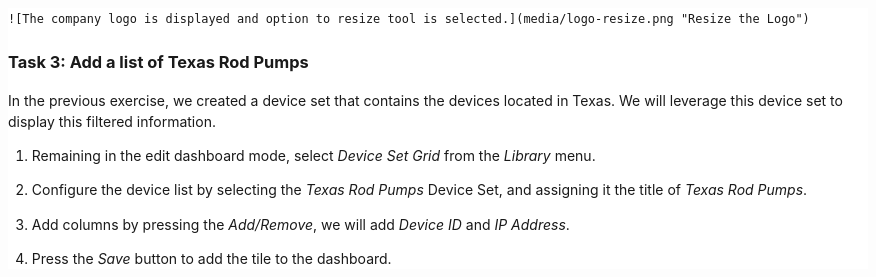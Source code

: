     ![The company logo is displayed and option to resize tool is selected.](media/logo-resize.png "Resize the Logo")

### Task 3: Add a list of Texas Rod Pumps

In the previous exercise, we created a device set that contains the devices located in Texas. We will leverage this device set to display this filtered information.

1. Remaining in the edit dashboard mode, select _Device Set Grid_ from the _Library_ menu.

2. Configure the device list by selecting the _Texas Rod Pumps_ Device Set, and assigning it the title of _Texas Rod Pumps_.

3. Add columns by pressing the _Add/Remove_, we will add _Device ID_ and _IP Address_.

4. Press the _Save_ button to add the tile to the dashboard.
